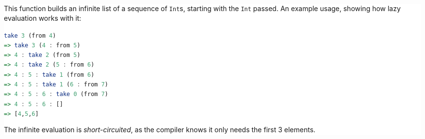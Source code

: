 This function builds an infinite list of a sequence of `Int`s, starting with the `Int` passed. An example usage, showing how lazy evaluation works with it:

```haskell
take 3 (from 4)
=> take 3 (4 : from 5)
=> 4 : take 2 (from 5)
=> 4 : take 2 (5 : from 6)
=> 4 : 5 : take 1 (from 6)
=> 4 : 5 : take 1 (6 : from 7)
=> 4 : 5 : 6 : take 0 (from 7)
=> 4 : 5 : 6 : []
=> [4,5,6]
```

The infinite evaluation is _short-circuited_, as the compiler knows it only needs the first 3 elements.

